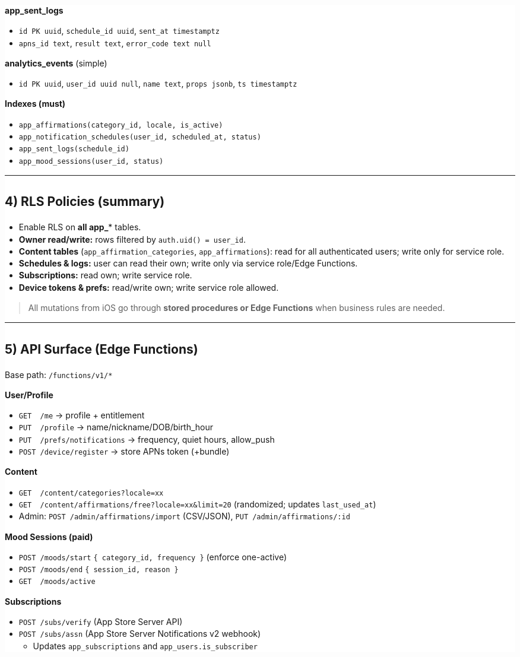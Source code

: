 **app_sent_logs**
- `id PK uuid`, `schedule_id uuid`, `sent_at timestamptz`
- `apns_id text`, `result text`, `error_code text null`

**analytics_events** (simple)
- `id PK uuid`, `user_id uuid null`, `name text`, `props jsonb`, `ts timestamptz`

**Indexes (must)**
- `app_affirmations(category_id, locale, is_active)`
- `app_notification_schedules(user_id, scheduled_at, status)`
- `app_sent_logs(schedule_id)`
- `app_mood_sessions(user_id, status)`

---

## 4) RLS Policies (summary)

- Enable RLS on **all app_*** tables.
- **Owner read/write:** rows filtered by `auth.uid() = user_id`.
- **Content tables** (`app_affirmation_categories`, `app_affirmations`): read for all authenticated users; write only for service role.
- **Schedules & logs:** user can read their own; write only via service role/Edge Functions.
- **Subscriptions:** read own; write service role.
- **Device tokens & prefs:** read/write own; write service role allowed.

> All mutations from iOS go through **stored procedures or Edge Functions** when business rules are needed.

---

## 5) API Surface (Edge Functions)

Base path: `/functions/v1/*`

**User/Profile**
- `GET  /me` → profile + entitlement
- `PUT  /profile` → name/nickname/DOB/birth_hour
- `PUT  /prefs/notifications` → frequency, quiet hours, allow_push
- `POST /device/register` → store APNs token (+bundle)

**Content**
- `GET  /content/categories?locale=xx`
- `GET  /content/affirmations/free?locale=xx&limit=20` (randomized; updates `last_used_at`)
- Admin: `POST /admin/affirmations/import` (CSV/JSON), `PUT /admin/affirmations/:id`

**Mood Sessions (paid)**
- `POST /moods/start` `{ category_id, frequency }`  (enforce one-active)
- `POST /moods/end` `{ session_id, reason }`
- `GET  /moods/active`

**Subscriptions**
- `POST /subs/verify`  (App Store Server API)
- `POST /subs/assn`    (App Store Server Notifications v2 webhook)
  - Updates `app_subscriptions` and `app_users.is_subscriber`
